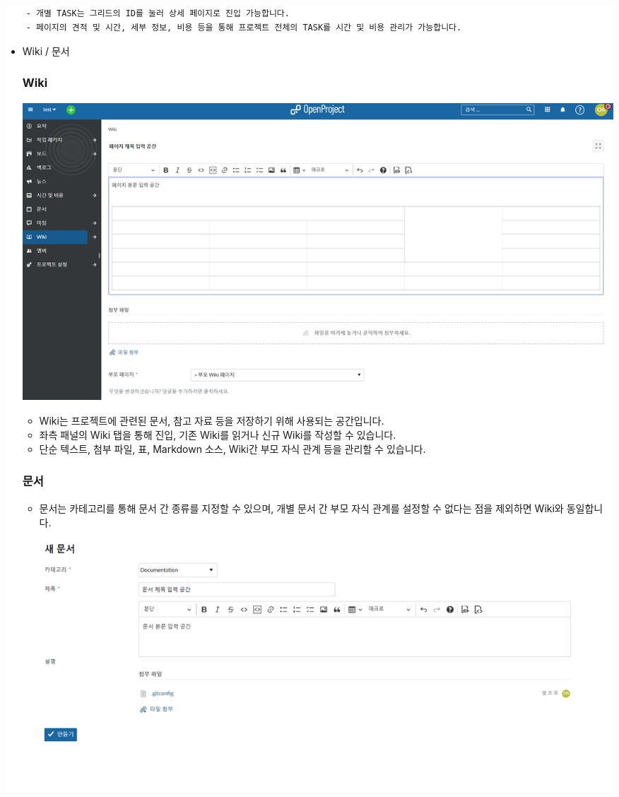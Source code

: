         - 개별 TASK는 그리드의 ID를 눌러 상세 페이지로 진입 가능합니다.
        - 페이지의 견적 및 시간, 세부 정보, 비용 등을 통해 프로젝트 전체의 TASK를 시간 및 비용 관리가 가능합니다.
- Wiki / 문서
    
    ### Wiki
    
    ![Untitled](OpenProject/Untitled%2036.png)
    
    - Wiki는 프로젝트에 관련된 문서, 참고 자료 등을 저장하기 위해 사용되는 공간입니다.
    - 좌측 패널의 Wiki 탭을 통해 진입, 기존 Wiki를 읽거나 신규 Wiki를 작성할 수 있습니다.
    - 단순 텍스트, 첨부 파일, 표, Markdown 소스, Wiki간 부모 자식 관계 등을 관리할 수 있습니다.
    
    ### 문서
    
    - 문서는 카테고리를 통해 문서 간 종류를 지정할 수 있으며, 개별 문서 간 부모 자식 관계를 설정할 수 없다는 점을 제외하면 Wiki와 동일합니다.
        
        ![Untitled](OpenProject/Untitled%2037.png)
